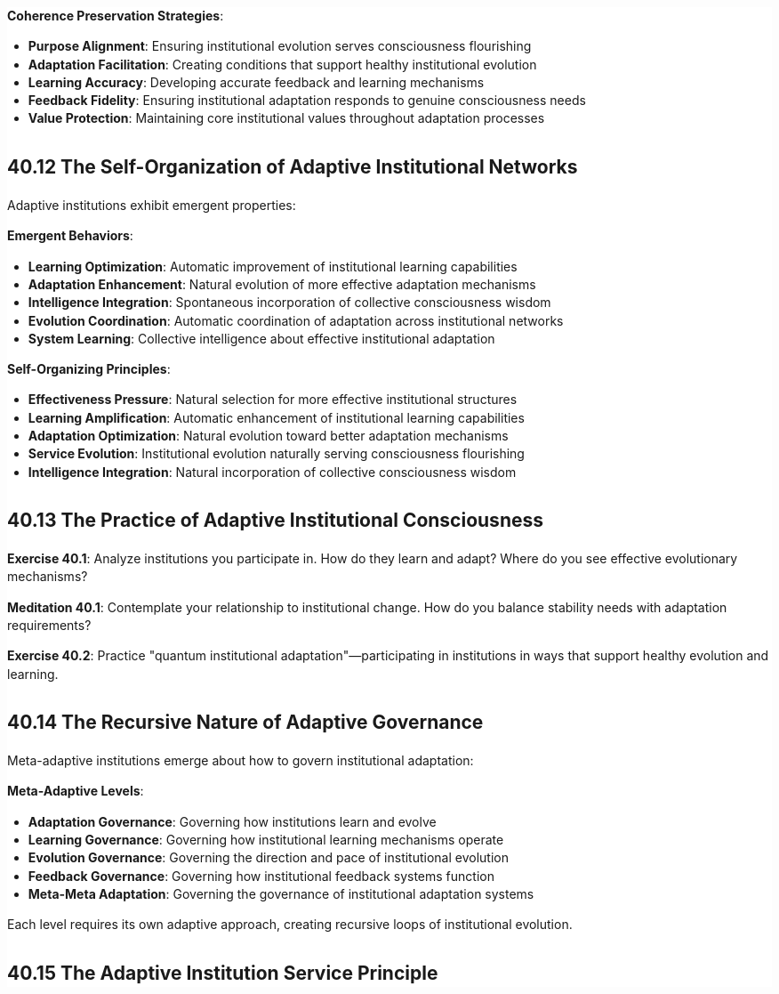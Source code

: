 **Coherence Preservation Strategies**:
- **Purpose Alignment**: Ensuring institutional evolution serves consciousness flourishing
- **Adaptation Facilitation**: Creating conditions that support healthy institutional evolution
- **Learning Accuracy**: Developing accurate feedback and learning mechanisms
- **Feedback Fidelity**: Ensuring institutional adaptation responds to genuine consciousness needs
- **Value Protection**: Maintaining core institutional values throughout adaptation processes

## 40.12 The Self-Organization of Adaptive Institutional Networks

Adaptive institutions exhibit emergent properties:

**Emergent Behaviors**:
- **Learning Optimization**: Automatic improvement of institutional learning capabilities
- **Adaptation Enhancement**: Natural evolution of more effective adaptation mechanisms
- **Intelligence Integration**: Spontaneous incorporation of collective consciousness wisdom
- **Evolution Coordination**: Automatic coordination of adaptation across institutional networks
- **System Learning**: Collective intelligence about effective institutional adaptation

**Self-Organizing Principles**:
- **Effectiveness Pressure**: Natural selection for more effective institutional structures
- **Learning Amplification**: Automatic enhancement of institutional learning capabilities
- **Adaptation Optimization**: Natural evolution toward better adaptation mechanisms
- **Service Evolution**: Institutional evolution naturally serving consciousness flourishing
- **Intelligence Integration**: Natural incorporation of collective consciousness wisdom

## 40.13 The Practice of Adaptive Institutional Consciousness

**Exercise 40.1**: Analyze institutions you participate in. How do they learn and adapt? Where do you see effective evolutionary mechanisms?

**Meditation 40.1**: Contemplate your relationship to institutional change. How do you balance stability needs with adaptation requirements?

**Exercise 40.2**: Practice "quantum institutional adaptation"—participating in institutions in ways that support healthy evolution and learning.

## 40.14 The Recursive Nature of Adaptive Governance

Meta-adaptive institutions emerge about how to govern institutional adaptation:

**Meta-Adaptive Levels**:
- **Adaptation Governance**: Governing how institutions learn and evolve
- **Learning Governance**: Governing how institutional learning mechanisms operate
- **Evolution Governance**: Governing the direction and pace of institutional evolution
- **Feedback Governance**: Governing how institutional feedback systems function
- **Meta-Meta Adaptation**: Governing the governance of institutional adaptation systems

Each level requires its own adaptive approach, creating recursive loops of institutional evolution.

## 40.15 The Adaptive Institution Service Principle
